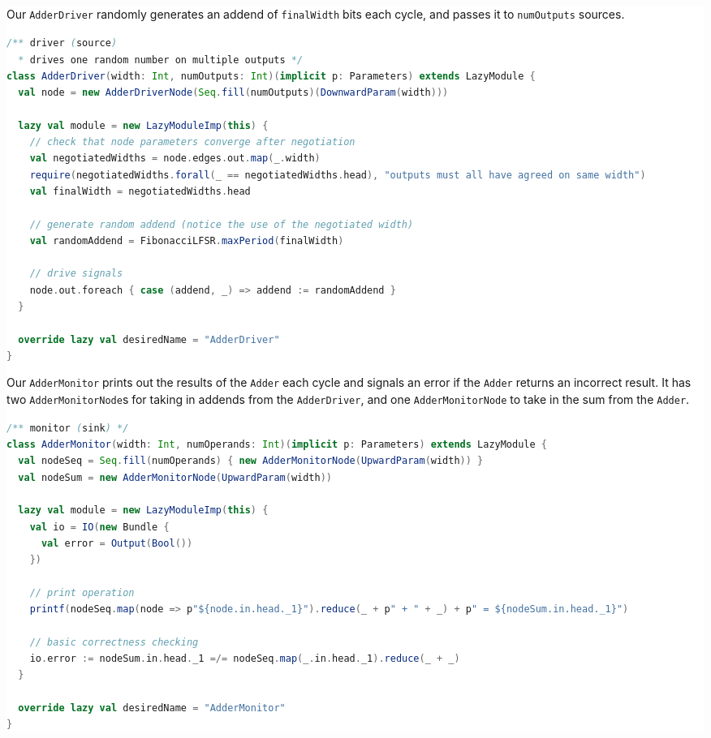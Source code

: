 
Our `AdderDriver` randomly generates an addend of `finalWidth` bits each cycle, and
passes it to `numOutputs` sources.

```scala mdoc
/** driver (source)
  * drives one random number on multiple outputs */
class AdderDriver(width: Int, numOutputs: Int)(implicit p: Parameters) extends LazyModule {
  val node = new AdderDriverNode(Seq.fill(numOutputs)(DownwardParam(width)))

  lazy val module = new LazyModuleImp(this) {
    // check that node parameters converge after negotiation
    val negotiatedWidths = node.edges.out.map(_.width)
    require(negotiatedWidths.forall(_ == negotiatedWidths.head), "outputs must all have agreed on same width")
    val finalWidth = negotiatedWidths.head

    // generate random addend (notice the use of the negotiated width)
    val randomAddend = FibonacciLFSR.maxPeriod(finalWidth)

    // drive signals
    node.out.foreach { case (addend, _) => addend := randomAddend }
  }

  override lazy val desiredName = "AdderDriver"
}
```

Our `AdderMonitor` prints out the results of the `Adder` each cycle and
signals an error if the `Adder` returns an incorrect result. It has two
`AdderMonitorNode`s for taking in addends from the `AdderDriver`, and one
`AdderMonitorNode` to take in the sum from the `Adder`.

```scala mdoc
/** monitor (sink) */
class AdderMonitor(width: Int, numOperands: Int)(implicit p: Parameters) extends LazyModule {
  val nodeSeq = Seq.fill(numOperands) { new AdderMonitorNode(UpwardParam(width)) }
  val nodeSum = new AdderMonitorNode(UpwardParam(width))

  lazy val module = new LazyModuleImp(this) {
    val io = IO(new Bundle {
      val error = Output(Bool())
    })

    // print operation
    printf(nodeSeq.map(node => p"${node.in.head._1}").reduce(_ + p" + " + _) + p" = ${nodeSum.in.head._1}")

    // basic correctness checking
    io.error := nodeSum.in.head._1 =/= nodeSeq.map(_.in.head._1).reduce(_ + _)
  }

  override lazy val desiredName = "AdderMonitor"
}
```
